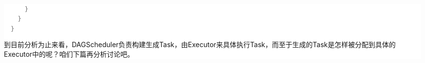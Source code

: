 ``` scala
      }
    }
  }
```

到目前分析为止来看，DAGScheduler负责构建生成Task，由Executor来具体执行Task，而至于生成的Task是怎样被分配到具体的Executor中的呢？咱们下篇再分析讨论吧。
